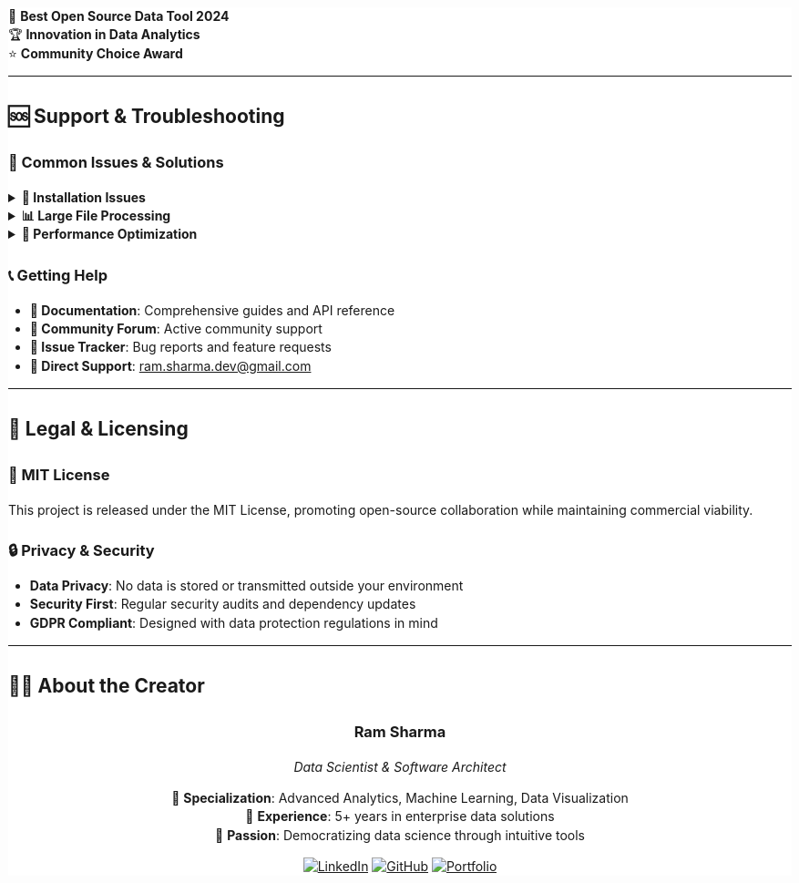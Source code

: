 🥇 **Best Open Source Data Tool 2024**  
🏆 **Innovation in Data Analytics**  
⭐ **Community Choice Award**

</div>

---

## 🆘 **Support & Troubleshooting**

### **🐛 Common Issues & Solutions**

<details><summary><strong>🔧 Installation Issues</strong></summary></details>

<details><summary><strong>📊 Large File Processing</strong></summary></details>

<details><summary><strong>🚀 Performance Optimization</strong></summary></details>

### **📞 Getting Help**
- **📖 Documentation**: Comprehensive guides and API reference
- **💬 Community Forum**: Active community support
- **🐛 Issue Tracker**: Bug reports and feature requests
- **📧 Direct Support**: ram.sharma.dev@gmail.com

---

## 📄 **Legal & Licensing**

### **📜 MIT License**
This project is released under the MIT License, promoting open-source collaboration while maintaining commercial viability.

### **🔒 Privacy & Security**
- **Data Privacy**: No data is stored or transmitted outside your environment
- **Security First**: Regular security audits and dependency updates
- **GDPR Compliant**: Designed with data protection regulations in mind

---

## 👨‍💻 **About the Creator**

<div align="center">

### **Ram Sharma**
*Data Scientist & Software Architect*

🎯 **Specialization**: Advanced Analytics, Machine Learning, Data Visualization  
🏢 **Experience**: 5+ years in enterprise data solutions  
🌟 **Passion**: Democratizing data science through intuitive tools  

[![LinkedIn](https://img.shields.io/badge/LinkedIn-0077B5?style=for-the-badge&logo=linkedin&logoColor=white)](https://linkedin.com/in/ramsharma)
[![GitHub](https://img.shields.io/badge/GitHub-100000?style=for-the-badge&logo=github&logoColor=white)](https://github.com/ramsharma25)
[![Portfolio](https://img.shields.io/badge/Portfolio-FF5722?style=for-the-badge&logo=todoist&logoColor=white)](https://ramsharma.dev)
